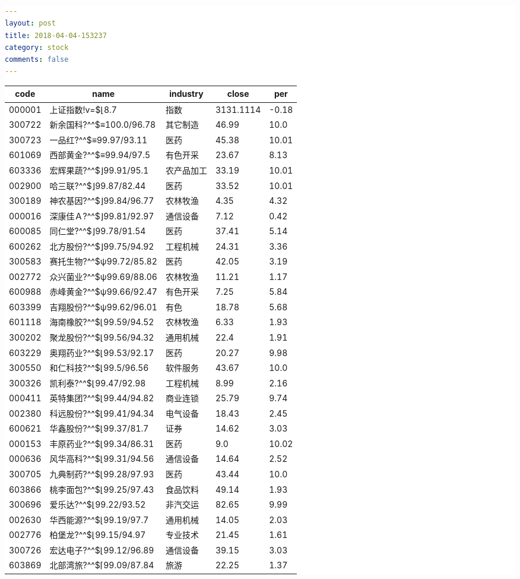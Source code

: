 ```yaml
---
layout: post
title: 2018-04-04-153237
category: stock
comments: false
---
```

| code   |           name           |  industry  |   close   |  per   |
|--------|--------------------------|------------|-----------|--------|
| 000001 |     上证指数!v=$⌊8.7     |    指数    | 3131.1114 | -0.18  |
| 300722 | 新余国科?^^$≡100.0/96.78 |  其它制造  |   46.99   |  10.0  |
| 300723 |  一品红?^^$≡99.97/93.11  |    医药    |   45.38   | 10.01  |
| 601069 | 西部黄金?^^$≡99.94/97.5  |  有色开采  |   23.67   |  8.13  |
| 603336 | 宏辉果蔬?^^$⌋99.91/95.1  | 农产品加工 |   33.19   | 10.01  |
| 002900 |  哈三联?^^$⌋99.87/82.44  |    医药    |   33.52   | 10.01  |
| 300189 | 神农基因?^^$⌋99.84/96.77 |  农林牧渔  |    4.35   |  4.32  |
| 000016 | 深康佳Ａ?^^$⌋99.81/92.97 |  通信设备  |    7.12   |  0.42  |
| 600085 |  同仁堂?^^$⌋99.78/91.54  |    医药    |   37.41   |  5.14  |
| 600262 | 北方股份?^^$⌋99.75/94.92 |  工程机械  |   24.31   |  3.36  |
| 300583 | 赛托生物?^^$ψ99.72/85.82 |    医药    |   42.05   |  3.19  |
| 002772 | 众兴菌业?^^$ψ99.69/88.06 |  农林牧渔  |   11.21   |  1.17  |
| 600988 | 赤峰黄金?^^$ψ99.66/92.47 |  有色开采  |    7.25   |  5.84  |
| 603399 | 吉翔股份?^^$ψ99.62/96.01 |    有色    |   18.78   |  5.68  |
| 601118 | 海南橡胶?^^$⌊99.59/94.52 |  农林牧渔  |    6.33   |  1.93  |
| 300202 | 聚龙股份?^^$⌊99.56/94.32 |  通用机械  |    22.4   |  1.91  |
| 603229 | 奥翔药业?^^$⌊99.53/92.17 |    医药    |   20.27   |  9.98  |
| 300550 | 和仁科技?^^$⌊99.5/96.56  |  软件服务  |   43.67   |  10.0  |
| 300326 |  凯利泰?^^$⌊99.47/92.98  |  工程机械  |    8.99   |  2.16  |
| 000411 | 英特集团?^^$⌊99.44/94.82 |  商业连锁  |   25.79   |  9.74  |
| 002380 | 科远股份?^^$⌊99.41/94.34 |  电气设备  |   18.43   |  2.45  |
| 600621 | 华鑫股份?^^$⌊99.37/81.7  |    证券    |   14.62   |  3.03  |
| 000153 | 丰原药业?^^$⌊99.34/86.31 |    医药    |    9.0    | 10.02  |
| 000636 | 风华高科?^^$⌊99.31/94.56 |  通信设备  |   14.64   |  2.52  |
| 300705 | 九典制药?^^$⌊99.28/97.93 |    医药    |   43.44   |  10.0  |
| 603866 | 桃李面包?^^$⌊99.25/97.43 |  食品饮料  |   49.14   |  1.93  |
| 300696 |  爱乐达?^^$⌊99.22/93.52  |  非汽交运  |   82.65   |  9.99  |
| 002630 | 华西能源?^^$⌊99.19/97.7  |  通用机械  |   14.05   |  2.03  |
| 002776 |  柏堡龙?^^$⌊99.15/94.97  |  专业技术  |   21.45   |  1.61  |
| 300726 | 宏达电子?^^$⌊99.12/96.89 |  通信设备  |   39.15   |  3.03  |
| 603869 | 北部湾旅?^^$⌈99.09/87.84 |    旅游    |   22.25   |  1.37  |
